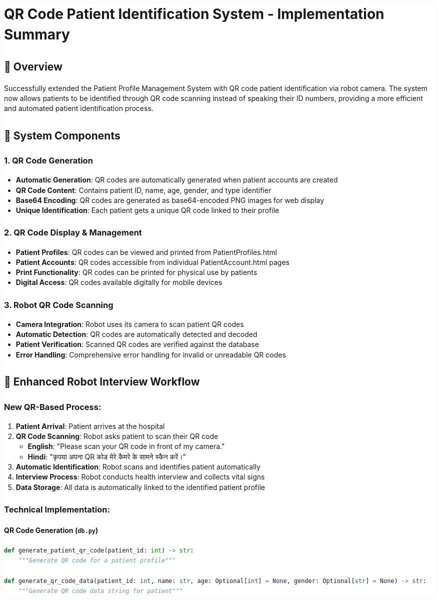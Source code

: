 # QR Code Patient Identification System - Implementation Summary

## 🎯 Overview
Successfully extended the Patient Profile Management System with QR code patient identification via robot camera. The system now allows patients to be identified through QR code scanning instead of speaking their ID numbers, providing a more efficient and automated patient identification process.

## 🔧 System Components

### **1. QR Code Generation**
- **Automatic Generation**: QR codes are automatically generated when patient accounts are created
- **QR Code Content**: Contains patient ID, name, age, gender, and type identifier
- **Base64 Encoding**: QR codes are generated as base64-encoded PNG images for web display
- **Unique Identification**: Each patient gets a unique QR code linked to their profile

### **2. QR Code Display & Management**
- **Patient Profiles**: QR codes can be viewed and printed from PatientProfiles.html
- **Patient Accounts**: QR codes accessible from individual PatientAccount.html pages
- **Print Functionality**: QR codes can be printed for physical use by patients
- **Digital Access**: QR codes available digitally for mobile devices

### **3. Robot QR Code Scanning**
- **Camera Integration**: Robot uses its camera to scan patient QR codes
- **Automatic Detection**: QR codes are automatically detected and decoded
- **Patient Verification**: Scanned QR codes are verified against the database
- **Error Handling**: Comprehensive error handling for invalid or unreadable QR codes

## 🤖 Enhanced Robot Interview Workflow

### **New QR-Based Process:**

1. **Patient Arrival**: Patient arrives at the hospital
2. **QR Code Scanning**: Robot asks patient to scan their QR code
   - **English**: "Please scan your QR code in front of my camera."
   - **Hindi**: "कृपया अपना QR कोड मेरे कैमरे के सामने स्कैन करें।"
3. **Automatic Identification**: Robot scans and identifies patient automatically
4. **Interview Process**: Robot conducts health interview and collects vital signs
5. **Data Storage**: All data is automatically linked to the identified patient profile

### **Technical Implementation:**

#### **QR Code Generation (`db.py`)**
```python
def generate_patient_qr_code(patient_id: int) -> str:
    """Generate QR code for a patient profile"""
    
def generate_qr_code_data(patient_id: int, name: str, age: Optional[int] = None, gender: Optional[str] = None) -> str:
    """Generate QR code data string for patient"""
```
